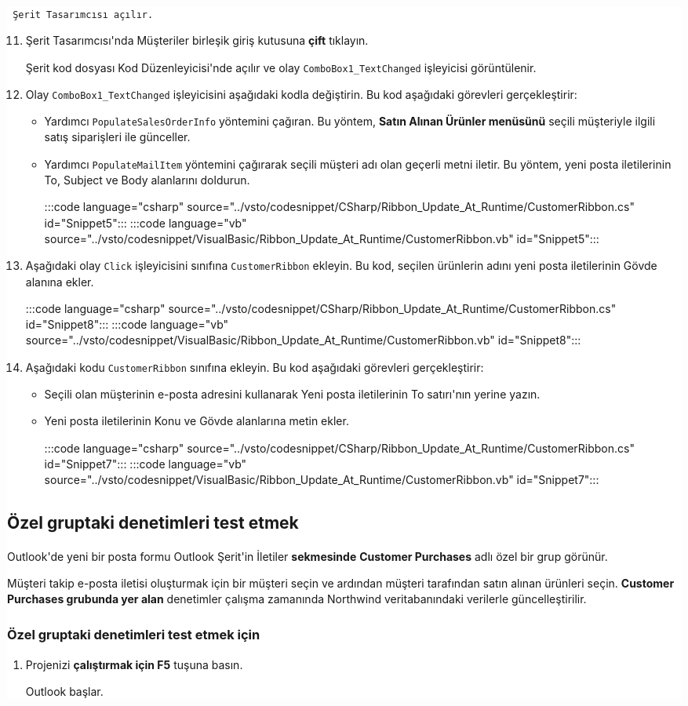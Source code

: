      Şerit Tasarımcısı açılır.

11. Şerit Tasarımcısı'nda Müşteriler birleşik giriş kutusuna **çift** tıklayın.

     Şerit kod dosyası Kod Düzenleyicisi'nde açılır ve olay `ComboBox1_TextChanged` işleyicisi görüntülenir.

12. Olay `ComboBox1_TextChanged` işleyicisini aşağıdaki kodla değiştirin. Bu kod aşağıdaki görevleri gerçekleştirir:

    - Yardımcı `PopulateSalesOrderInfo` yöntemini çağıran. Bu yöntem, **Satın Alınan Ürünler menüsünü** seçili müşteriyle ilgili satış siparişleri ile günceller.

    - Yardımcı `PopulateMailItem` yöntemini çağırarak seçili müşteri adı olan geçerli metni iletir. Bu yöntem, yeni posta iletilerinin To, Subject ve Body alanlarını doldurun.

      :::code language="csharp" source="../vsto/codesnippet/CSharp/Ribbon_Update_At_Runtime/CustomerRibbon.cs" id="Snippet5":::
      :::code language="vb" source="../vsto/codesnippet/VisualBasic/Ribbon_Update_At_Runtime/CustomerRibbon.vb" id="Snippet5":::

13. Aşağıdaki olay `Click` işleyicisini sınıfına `CustomerRibbon` ekleyin. Bu kod, seçilen ürünlerin adını yeni posta iletilerinin Gövde alanına ekler.

     :::code language="csharp" source="../vsto/codesnippet/CSharp/Ribbon_Update_At_Runtime/CustomerRibbon.cs" id="Snippet8":::
     :::code language="vb" source="../vsto/codesnippet/VisualBasic/Ribbon_Update_At_Runtime/CustomerRibbon.vb" id="Snippet8":::

14. Aşağıdaki kodu `CustomerRibbon` sınıfına ekleyin. Bu kod aşağıdaki görevleri gerçekleştirir:

    - Seçili olan müşterinin e-posta adresini kullanarak Yeni posta iletilerinin To satırı'nın yerine yazın.

    - Yeni posta iletilerinin Konu ve Gövde alanlarına metin ekler.

      :::code language="csharp" source="../vsto/codesnippet/CSharp/Ribbon_Update_At_Runtime/CustomerRibbon.cs" id="Snippet7":::
      :::code language="vb" source="../vsto/codesnippet/VisualBasic/Ribbon_Update_At_Runtime/CustomerRibbon.vb" id="Snippet7":::

## <a name="test-the-controls-in-the-custom-group"></a>Özel gruptaki denetimleri test etmek

Outlook'de yeni bir posta formu Outlook Şerit'in İletiler **sekmesinde** **Customer Purchases** adlı özel bir grup görünür.

Müşteri takip e-posta iletisi oluşturmak için bir müşteri seçin ve ardından müşteri tarafından satın alınan ürünleri seçin. **Customer Purchases grubunda yer alan** denetimler çalışma zamanında Northwind veritabanındaki verilerle güncelleştirilir.

### <a name="to-test-the-controls-in-the-custom-group"></a>Özel gruptaki denetimleri test etmek için

1. Projenizi **çalıştırmak için F5** tuşuna basın.

     Outlook başlar.
